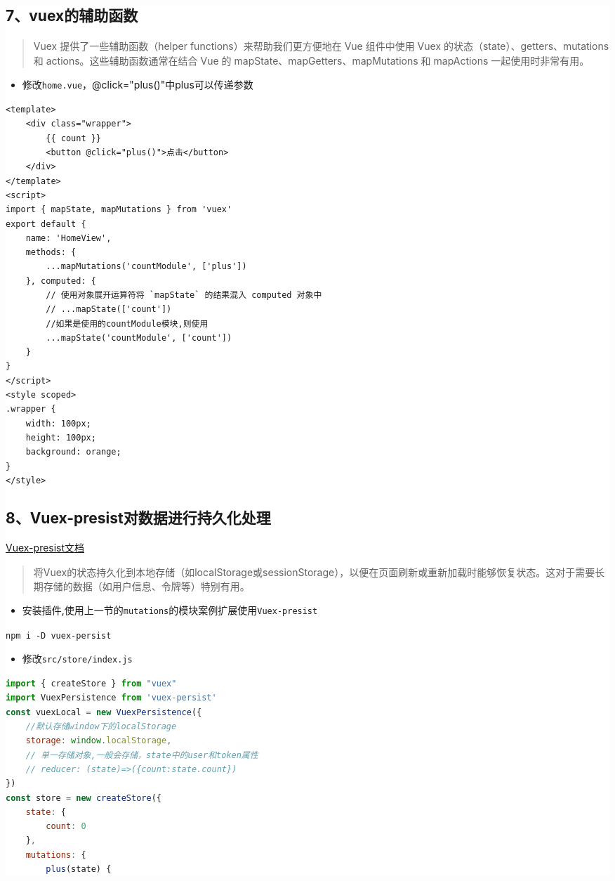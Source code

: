 
## 7、vuex的辅助函数

> Vuex 提供了一些辅助函数（helper functions）来帮助我们更方便地在 Vue 组件中使用 Vuex 的状态（state）、getters、mutations 和 actions。这些辅助函数通常在结合 Vue 的 mapState、mapGetters、mapMutations 和 mapActions 一起使用时非常有用。

* 修改`home.vue`，@click="plus()"中plus可以传递参数

```vue
<template>
    <div class="wrapper">
        {{ count }}
        <button @click="plus()">点击</button>
    </div>
</template>
<script>
import { mapState, mapMutations } from 'vuex'
export default {
    name: 'HomeView',
    methods: {
        ...mapMutations('countModule', ['plus'])
    }, computed: {
        // 使用对象展开运算符将 `mapState` 的结果混入 computed 对象中
        // ...mapState(['count'])
        //如果是使用的countModule模块,则使用
        ...mapState('countModule', ['count'])
    }
}
</script>
<style scoped>
.wrapper {
    width: 100px;
    height: 100px;
    background: orange;
}
</style>
```

## 8、Vuex-presist对数据进行持久化处理

[Vuex-presist文档](github.com/championswimmer/vuex-persist)

> 将Vuex的状态持久化到本地存储（如localStorage或sessionStorage），以便在页面刷新或重新加载时能够恢复状态。这对于需要长期存储的数据（如用户信息、令牌等）特别有用。

* 安装插件,使用上一节的`mutations`的模块案例扩展使用`Vuex-presist`

```shell
npm i -D vuex-persist
```

* 修改`src/store/index.js`

```js
import { createStore } from "vuex"
import VuexPersistence from 'vuex-persist'
const vuexLocal = new VuexPersistence({
    //默认存储window下的localStorage
    storage: window.localStorage,
    // 单一存储对象,一般会存储，state中的user和token属性
    // reducer: (state)=>({count:state.count})
})
const store = new createStore({
    state: {
        count: 0
    },
    mutations: {
        plus(state) {
```